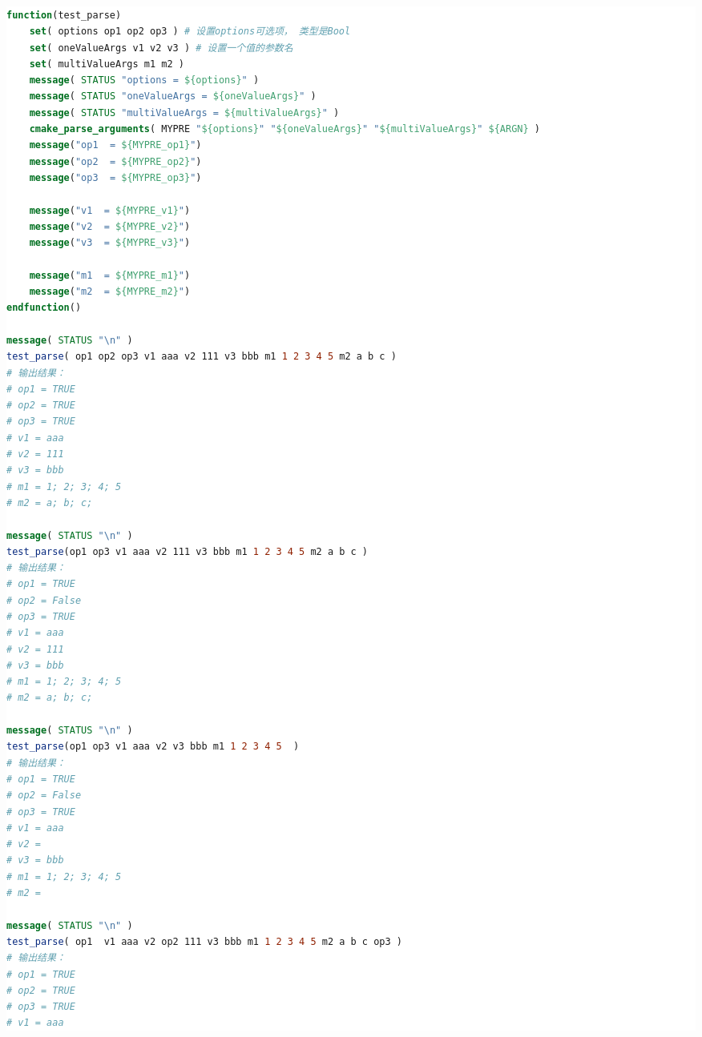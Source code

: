 ```cmake
function(test_parse)
    set( options op1 op2 op3 ) # 设置options可选项， 类型是Bool
    set( oneValueArgs v1 v2 v3 ) # 设置一个值的参数名
    set( multiValueArgs m1 m2 )
    message( STATUS "options = ${options}" )
    message( STATUS "oneValueArgs = ${oneValueArgs}" )
    message( STATUS "multiValueArgs = ${multiValueArgs}" )
    cmake_parse_arguments( MYPRE "${options}" "${oneValueArgs}" "${multiValueArgs}" ${ARGN} )
    message("op1  = ${MYPRE_op1}")
    message("op2  = ${MYPRE_op2}")
    message("op3  = ${MYPRE_op3}")

    message("v1  = ${MYPRE_v1}")
    message("v2  = ${MYPRE_v2}")
    message("v3  = ${MYPRE_v3}")

    message("m1  = ${MYPRE_m1}")
    message("m2  = ${MYPRE_m2}")
endfunction()

message( STATUS "\n" )
test_parse( op1 op2 op3 v1 aaa v2 111 v3 bbb m1 1 2 3 4 5 m2 a b c )
# 输出结果：
# op1 = TRUE
# op2 = TRUE
# op3 = TRUE
# v1 = aaa
# v2 = 111
# v3 = bbb
# m1 = 1; 2; 3; 4; 5
# m2 = a; b; c;

message( STATUS "\n" )
test_parse(op1 op3 v1 aaa v2 111 v3 bbb m1 1 2 3 4 5 m2 a b c )
# 输出结果：
# op1 = TRUE
# op2 = False
# op3 = TRUE
# v1 = aaa
# v2 = 111
# v3 = bbb
# m1 = 1; 2; 3; 4; 5
# m2 = a; b; c;

message( STATUS "\n" )
test_parse(op1 op3 v1 aaa v2 v3 bbb m1 1 2 3 4 5  )
# 输出结果：
# op1 = TRUE
# op2 = False
# op3 = TRUE
# v1 = aaa
# v2 = 
# v3 = bbb
# m1 = 1; 2; 3; 4; 5
# m2 = 

message( STATUS "\n" )
test_parse( op1  v1 aaa v2 op2 111 v3 bbb m1 1 2 3 4 5 m2 a b c op3 )
# 输出结果：
# op1 = TRUE
# op2 = TRUE
# op3 = TRUE
# v1 = aaa
```